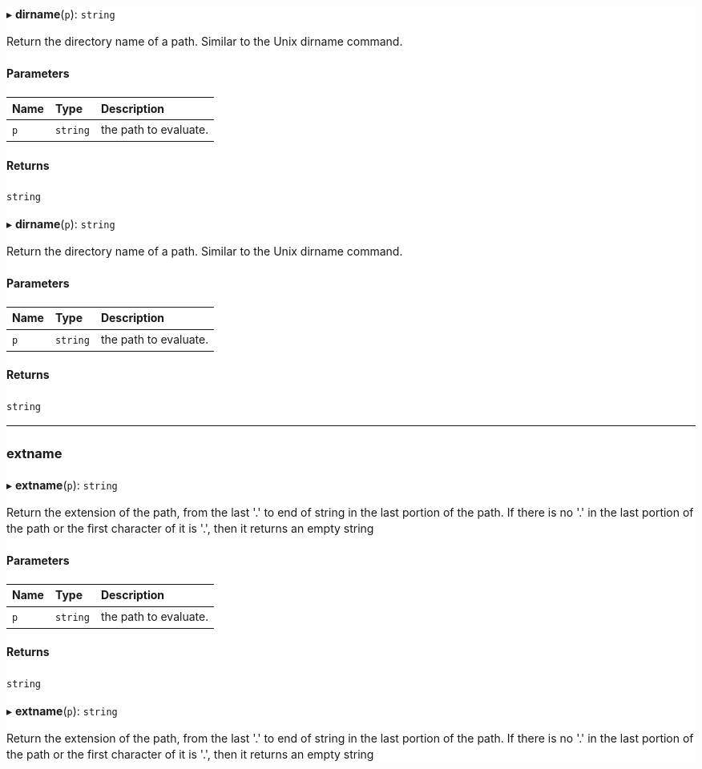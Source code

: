 ▸ **dirname**(`p`): `string`

Return the directory name of a path. Similar to the Unix dirname command.

#### Parameters

| Name | Type | Description |
| :------ | :------ | :------ |
| `p` | `string` | the path to evaluate. |

#### Returns

`string`

▸ **dirname**(`p`): `string`

Return the directory name of a path. Similar to the Unix dirname command.

#### Parameters

| Name | Type | Description |
| :------ | :------ | :------ |
| `p` | `string` | the path to evaluate. |

#### Returns

`string`

___

### extname

▸ **extname**(`p`): `string`

Return the extension of the path, from the last '.' to end of string in the last portion of the path.
If there is no '.' in the last portion of the path or the first character of it is '.', then it returns an empty string

#### Parameters

| Name | Type | Description |
| :------ | :------ | :------ |
| `p` | `string` | the path to evaluate. |

#### Returns

`string`

▸ **extname**(`p`): `string`

Return the extension of the path, from the last '.' to end of string in the last portion of the path.
If there is no '.' in the last portion of the path or the first character of it is '.', then it returns an empty string
